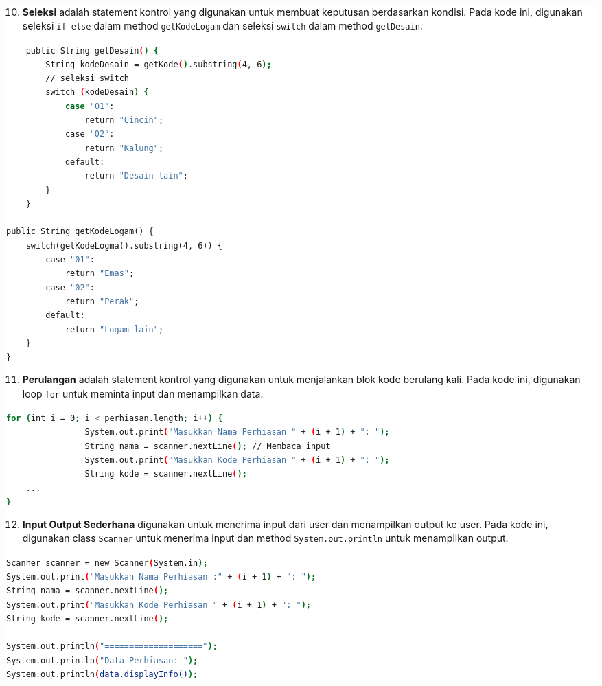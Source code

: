 10. **Seleksi** adalah statement kontrol yang digunakan untuk membuat keputusan berdasarkan kondisi. Pada kode ini, digunakan seleksi `if else` dalam method `getKodeLogam` dan seleksi `switch` dalam method `getDesain`.

```bash
    public String getDesain() {
        String kodeDesain = getKode().substring(4, 6);
        // seleksi switch
        switch (kodeDesain) {
            case "01":
                return "Cincin"; 
            case "02":
                return "Kalung"; 
            default:
                return "Desain lain"; 
        }
    }

public String getKodeLogam() {
    switch(getKodeLogma().substring(4, 6)) {
        case "01":
            return "Emas";
        case "02":
            return "Perak";
        default:
            return "Logam lain";
    }
}
```

11. **Perulangan** adalah statement kontrol yang digunakan untuk menjalankan blok kode berulang kali. Pada kode ini, digunakan loop `for` untuk meminta input dan menampilkan data.

```bash
for (int i = 0; i < perhiasan.length; i++) {
                System.out.print("Masukkan Nama Perhiasan " + (i + 1) + ": ");
                String nama = scanner.nextLine(); // Membaca input
                System.out.print("Masukkan Kode Perhiasan " + (i + 1) + ": ");
                String kode = scanner.nextLine();
    ...
}
```

12. **Input Output Sederhana** digunakan untuk menerima input dari user dan menampilkan output ke user. Pada kode ini, digunakan class `Scanner` untuk menerima input dan method `System.out.println` untuk menampilkan output.

```bash
Scanner scanner = new Scanner(System.in);
System.out.print("Masukkan Nama Perhiasan :" + (i + 1) + ": ");
String nama = scanner.nextLine();
System.out.print("Masukkan Kode Perhiasan " + (i + 1) + ": ");
String kode = scanner.nextLine();

System.out.println("====================");
System.out.println("Data Perhiasan: ");
System.out.println(data.displayInfo());
```
